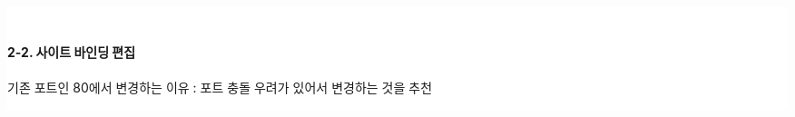 
<br>

#### 2-2. 사이트 바인딩 편집

기존 포트인 80에서 변경하는 이유 : 포트 충돌 우려가 있어서 변경하는 것을 추천

|                        |                        |                          |
| :--------------------: | :--------------------: | :----------------------: |